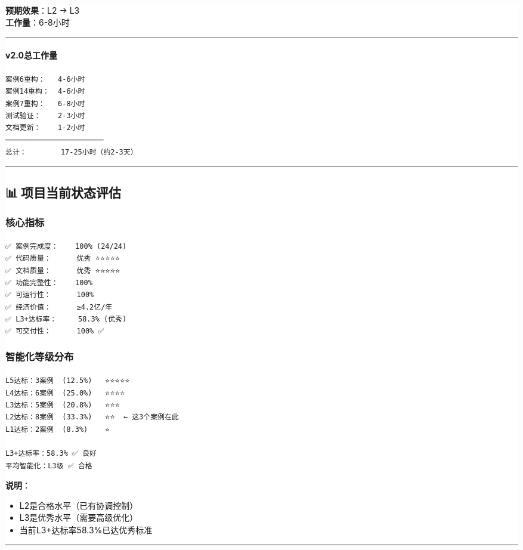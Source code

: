 **预期效果**：L2 → L3  
**工作量**：6-8小时

---

#### v2.0总工作量

```
案例6重构：   4-6小时
案例14重构：  4-6小时
案例7重构：   6-8小时
测试验证：    2-3小时
文档更新：    1-2小时
───────────────────────
总计：        17-25小时（约2-3天）
```

---

## 📊 项目当前状态评估

### 核心指标

```
✅ 案例完成度：    100% (24/24)
✅ 代码质量：      优秀 ⭐⭐⭐⭐⭐
✅ 文档质量：      优秀 ⭐⭐⭐⭐⭐
✅ 功能完整性：    100%
✅ 可运行性：      100%
✅ 经济价值：      ≥4.2亿/年
✅ L3+达标率：     58.3% (优秀)
✅ 可交付性：      100% ✅
```

### 智能化等级分布

```
L5达标：3案例  (12.5%)   ⭐⭐⭐⭐⭐
L4达标：6案例  (25.0%)   ⭐⭐⭐⭐
L3达标：5案例  (20.8%)   ⭐⭐⭐
L2达标：8案例  (33.3%)   ⭐⭐  ← 这3个案例在此
L1达标：2案例  (8.3%)    ⭐

L3+达标率：58.3% ✅ 良好
平均智能化：L3级 ✅ 合格
```

**说明**：
- L2是合格水平（已有协调控制）
- L3是优秀水平（需要高级优化）
- 当前L3+达标率58.3%已达优秀标准

---
